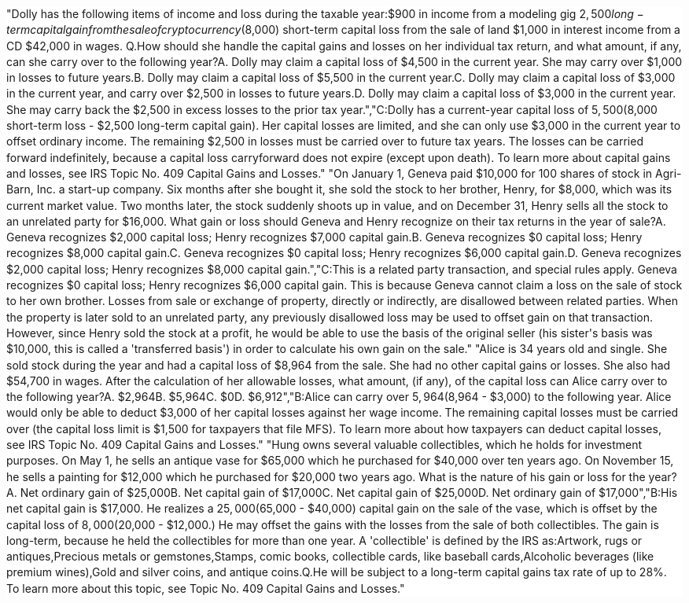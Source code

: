 "Dolly has the following items of income and loss during the taxable year:$900 in income from a modeling gig $2,500 long-term capital gain from the sale of cryptocurrency ($8,000) short-term capital loss from the sale of land $1,000 in interest income from a CD $42,000 in wages. Q.How should she handle the capital gains and losses on her individual tax return, and what amount, if any, can she carry over to the following year?A. Dolly may claim a capital loss of $4,500 in the current year. She may carry over $1,000 in losses to future years.B. Dolly may claim a capital loss of $5,500 in the current year.C. Dolly may claim a capital loss of $3,000 in the current year, and carry over $2,500 in losses to future years.D. Dolly may claim a capital loss of $3,000 in the current year. She may carry back the $2,500 in excess losses to the prior tax year.","C:Dolly has a current-year capital loss of $5,500 ($8,000 short-term loss - $2,500 long-term capital gain). Her capital losses are limited, and she can only use $3,000 in the current year to offset ordinary income. The remaining $2,500 in losses must be carried over to future tax years. The losses can be carried forward indefinitely, because a capital loss carryforward does not expire (except upon death). To learn more about capital gains and losses, see IRS Topic No. 409 Capital Gains and Losses."
"On January 1, Geneva paid $10,000 for 100 shares of stock in Agri-Barn, Inc. a start-up company. Six months after she bought it, she sold the stock to her brother, Henry, for $8,000, which was its current market value. Two months later, the stock suddenly shoots up in value, and on December 31, Henry sells all the stock to an unrelated party for $16,000. What gain or loss should Geneva and Henry recognize on their tax returns in the year of sale?A. Geneva recognizes $2,000 capital loss; Henry recognizes $7,000 capital gain.B. Geneva recognizes $0 capital loss; Henry recognizes $8,000 capital gain.C. Geneva recognizes $0 capital loss; Henry recognizes $6,000 capital gain.D. Geneva recognizes $2,000 capital loss; Henry recognizes $8,000 capital gain.","C:This is a related party transaction, and special rules apply. Geneva recognizes $0 capital loss; Henry recognizes $6,000 capital gain. This is because Geneva cannot claim a loss on the sale of stock to her own brother. Losses from sale or exchange of property, directly or indirectly, are disallowed between related parties. When the property is later sold to an unrelated party, any previously disallowed loss may be used to offset gain on that transaction. However, since Henry sold the stock at a profit, he would be able to use the basis of the original seller (his sister's basis was $10,000, this is called a 'transferred basis') in order to calculate his own gain on the sale."
"Alice is 34 years old and single. She sold stock during the year and had a capital loss of $8,964 from the sale. She had no other capital gains or losses. She also had $54,700 in wages. After the calculation of her allowable losses, what amount, (if any), of the capital loss can Alice carry over to the following year?A. $2,964B. $5,964C. $0D. $6,912","B:Alice can carry over $5,964 ($8,964 - $3,000) to the following year. Alice would only be able to deduct $3,000 of her capital losses against her wage income. The remaining capital losses must be carried over (the capital loss limit is $1,500 for taxpayers that file MFS). To learn more about how taxpayers can deduct capital losses, see IRS Topic No. 409 Capital Gains and Losses."
"Hung owns several valuable collectibles, which he holds for investment purposes. On May 1, he sells an antique vase for $65,000 which he purchased for $40,000 over ten years ago. On November 15, he sells a painting for $12,000 which he purchased for $20,000 two years ago. What is the nature of his gain or loss for the year?A. Net ordinary gain of $25,000B. Net capital gain of $17,000C. Net capital gain of $25,000D. Net ordinary gain of $17,000","B:His net capital gain is $17,000. He realizes a $25,000 ($65,000 - $40,000) capital gain on the sale of the vase, which is offset by the capital loss of $8,000 ($20,000 - $12,000.) He may offset the gains with the losses from the sale of both collectibles. The gain is long-term, because he held the collectibles for more than one year. A 'collectible' is defined by the IRS as:Artwork, rugs or antiques,Precious metals or gemstones,Stamps, comic books, collectible cards, like baseball cards,Alcoholic beverages (like premium wines),Gold and silver coins, and antique coins.Q.He will be subject to a long-term capital gains tax rate of up to 28%. To learn more about this topic, see Topic No. 409 Capital Gains and Losses."